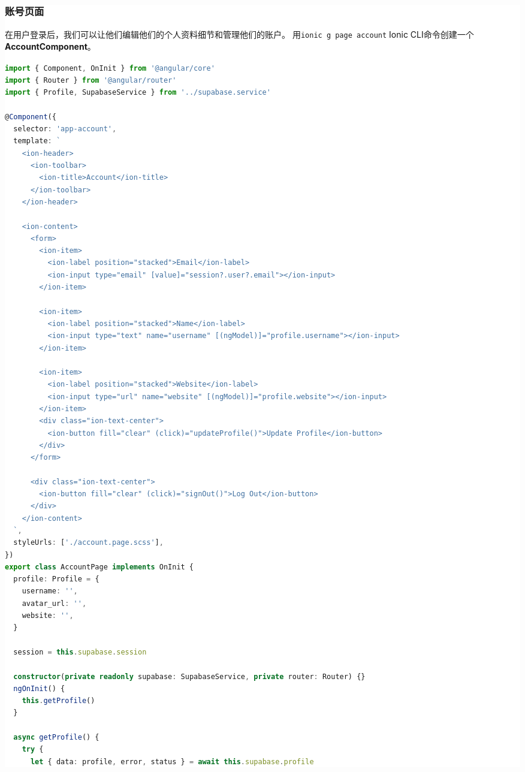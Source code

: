 ### 账号页面

在用户登录后，我们可以让他们编辑他们的个人资料细节和管理他们的账户。
用`ionic g page account` Ionic CLI命令创建一个**AccountComponent**。

```ts title=src/app/account.component.ts
import { Component, OnInit } from '@angular/core'
import { Router } from '@angular/router'
import { Profile, SupabaseService } from '../supabase.service'

@Component({
  selector: 'app-account',
  template: `
    <ion-header>
      <ion-toolbar>
        <ion-title>Account</ion-title>
      </ion-toolbar>
    </ion-header>

    <ion-content>
      <form>
        <ion-item>
          <ion-label position="stacked">Email</ion-label>
          <ion-input type="email" [value]="session?.user?.email"></ion-input>
        </ion-item>

        <ion-item>
          <ion-label position="stacked">Name</ion-label>
          <ion-input type="text" name="username" [(ngModel)]="profile.username"></ion-input>
        </ion-item>

        <ion-item>
          <ion-label position="stacked">Website</ion-label>
          <ion-input type="url" name="website" [(ngModel)]="profile.website"></ion-input>
        </ion-item>
        <div class="ion-text-center">
          <ion-button fill="clear" (click)="updateProfile()">Update Profile</ion-button>
        </div>
      </form>

      <div class="ion-text-center">
        <ion-button fill="clear" (click)="signOut()">Log Out</ion-button>
      </div>
    </ion-content>
  `,
  styleUrls: ['./account.page.scss'],
})
export class AccountPage implements OnInit {
  profile: Profile = {
    username: '',
    avatar_url: '',
    website: '',
  }

  session = this.supabase.session

  constructor(private readonly supabase: SupabaseService, private router: Router) {}
  ngOnInit() {
    this.getProfile()
  }

  async getProfile() {
    try {
      let { data: profile, error, status } = await this.supabase.profile
```